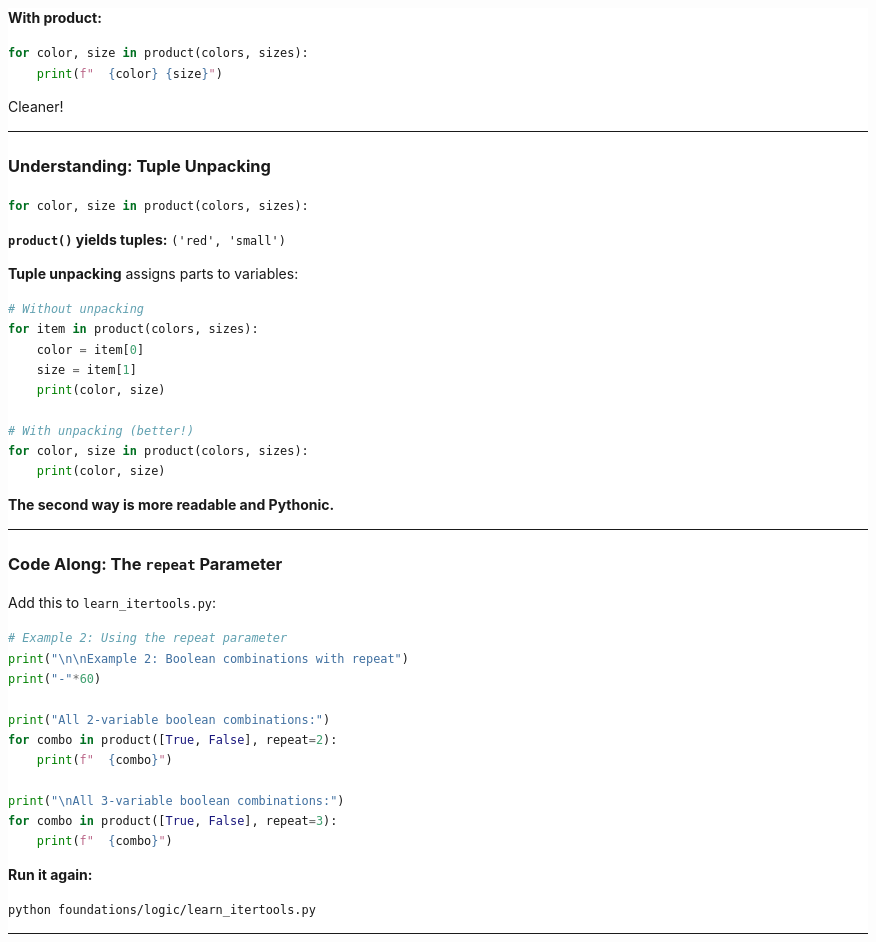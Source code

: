 **With product:**

```python
for color, size in product(colors, sizes):
    print(f"  {color} {size}")
```

Cleaner!

---

### Understanding: Tuple Unpacking

```python
for color, size in product(colors, sizes):
```

**`product()` yields tuples:** `('red', 'small')`

**Tuple unpacking** assigns parts to variables:

```python
# Without unpacking
for item in product(colors, sizes):
    color = item[0]
    size = item[1]
    print(color, size)

# With unpacking (better!)
for color, size in product(colors, sizes):
    print(color, size)
```

**The second way is more readable and Pythonic.**

---

### Code Along: The `repeat` Parameter

Add this to `learn_itertools.py`:

```python
# Example 2: Using the repeat parameter
print("\n\nExample 2: Boolean combinations with repeat")
print("-"*60)

print("All 2-variable boolean combinations:")
for combo in product([True, False], repeat=2):
    print(f"  {combo}")

print("\nAll 3-variable boolean combinations:")
for combo in product([True, False], repeat=3):
    print(f"  {combo}")
```

**Run it again:**

```bash
python foundations/logic/learn_itertools.py
```

---